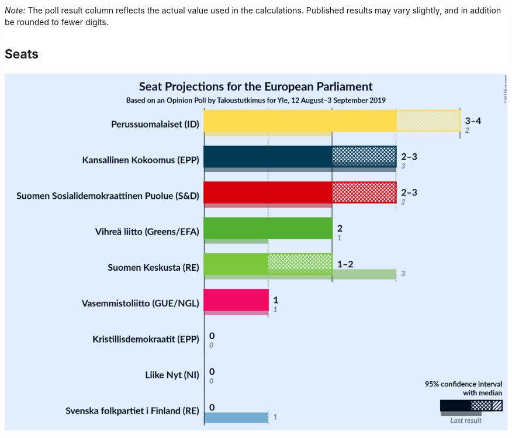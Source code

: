 *Note:* The poll result column reflects the actual value used in the calculations. Published results may vary slightly, and in addition be rounded to fewer digits.

## Seats

![Graph with seats not yet produced](2019-09-03-Taloustutkimus-seats.png "Seats")
